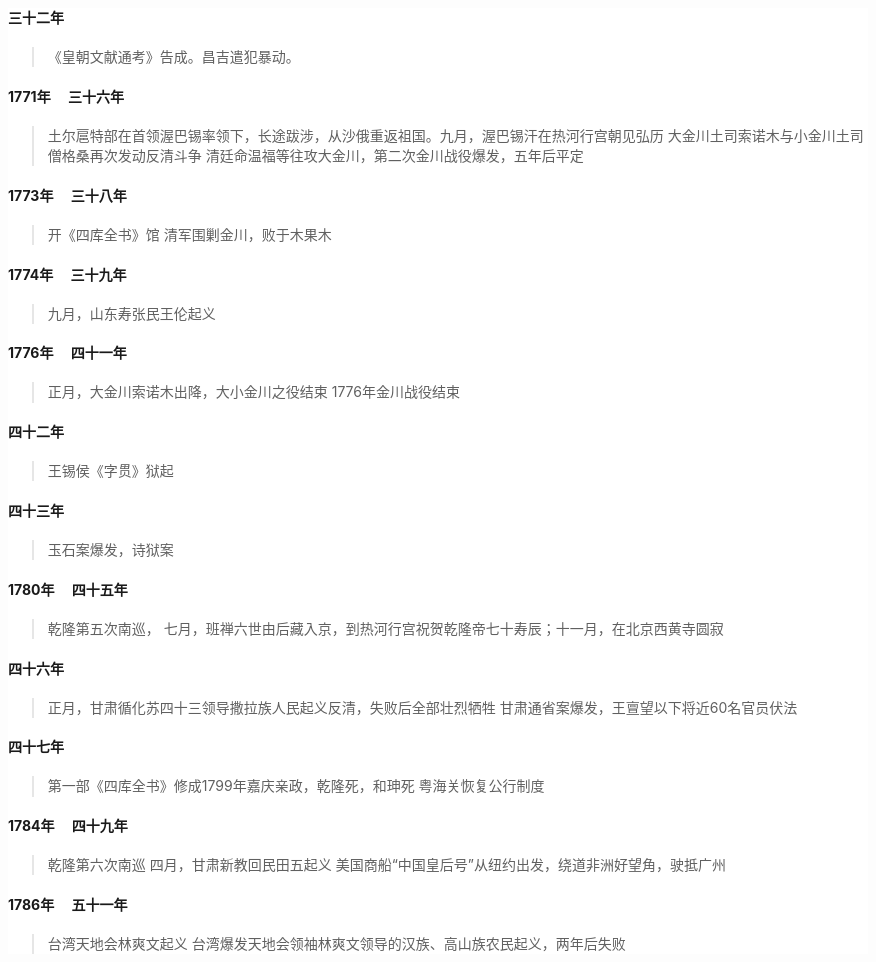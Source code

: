 #### 三十二年

> 《皇朝文献通考》告成。昌吉遣犯暴动。

#### 1771年　 三十六年

> 土尔扈特部在首领渥巴锡率领下，长途跋涉，从沙俄重返祖国。九月，渥巴锡汗在热河行宫朝见弘历
> 大金川土司索诺木与小金川土司僧格桑再次发动反清斗争
> 清廷命温福等往攻大金川，第二次金川战役爆发，五年后平定

#### 1773年　 三十八年

> 开《四库全书》馆
> 清军围剿金川，败于木果木


#### 1774年　 三十九年

> 九月，山东寿张民王伦起义

#### 1776年　 四十一年

> 正月，大金川索诺木出降，大小金川之役结束 1776年金川战役结束

#### 四十二年

> 王锡侯《字贯》狱起

#### 四十三年

> 玉石案爆发，诗狱案

#### 1780年　 四十五年

> 乾隆第五次南巡，
> 七月，班禅六世由后藏入京，到热河行宫祝贺乾隆帝七十寿辰；十一月，在北京西黄寺圆寂

####  四十六年

> 正月，甘肃循化苏四十三领导撒拉族人民起义反清，失败后全部壮烈牺牲
> 甘肃通省案爆发，王亶望以下将近60名官员伏法

####  四十七年

> 第一部《四库全书》修成1799年嘉庆亲政，乾隆死，和珅死
> 粤海关恢复公行制度


####  1784年　 四十九年

> 乾隆第六次南巡
> 四月，甘肃新教回民田五起义
> 美国商船“中国皇后号”从纽约出发，绕道非洲好望角，驶抵广州

####  1786年　 五十一年

> 台湾天地会林爽文起义
> 台湾爆发天地会领袖林爽文领导的汉族、高山族农民起义，两年后失败
